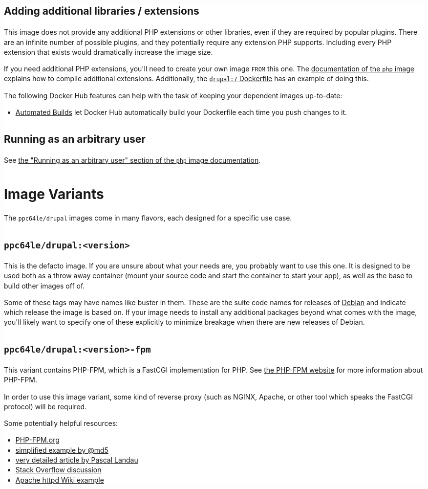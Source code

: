 ## Adding additional libraries / extensions

This image does not provide any additional PHP extensions or other libraries, even if they are required by popular plugins. There are an infinite number of possible plugins, and they potentially require any extension PHP supports. Including every PHP extension that exists would dramatically increase the image size.

If you need additional PHP extensions, you'll need to create your own image `FROM` this one. The [documentation of the `php` image](https://github.com/docker-library/docs/blob/master/php/README.md#how-to-install-more-php-extensions) explains how to compile additional extensions. Additionally, the [`drupal:7` Dockerfile](https://github.com/docker-library/drupal/blob/bee08efba505b740a14d68254d6e51af7ab2f3ea/7/Dockerfile#L6-9) has an example of doing this.

The following Docker Hub features can help with the task of keeping your dependent images up-to-date:

-	[Automated Builds](https://docs.docker.com/docker-hub/builds/) let Docker Hub automatically build your Dockerfile each time you push changes to it.

## Running as an arbitrary user

See [the "Running as an arbitrary user" section of the `php` image documentation](https://hub.docker.com/_/php/).

# Image Variants

The `ppc64le/drupal` images come in many flavors, each designed for a specific use case.

## `ppc64le/drupal:<version>`

This is the defacto image. If you are unsure about what your needs are, you probably want to use this one. It is designed to be used both as a throw away container (mount your source code and start the container to start your app), as well as the base to build other images off of.

Some of these tags may have names like buster in them. These are the suite code names for releases of [Debian](https://wiki.debian.org/DebianReleases) and indicate which release the image is based on. If your image needs to install any additional packages beyond what comes with the image, you'll likely want to specify one of these explicitly to minimize breakage when there are new releases of Debian.

## `ppc64le/drupal:<version>-fpm`

This variant contains PHP-FPM, which is a FastCGI implementation for PHP. See [the PHP-FPM website](https://php-fpm.org/) for more information about PHP-FPM.

In order to use this image variant, some kind of reverse proxy (such as NGINX, Apache, or other tool which speaks the FastCGI protocol) will be required.

Some potentially helpful resources:

-	[PHP-FPM.org](https://php-fpm.org/)
-	[simplified example by @md5](https://gist.github.com/md5/d9206eacb5a0ff5d6be0)
-	[very detailed article by Pascal Landau](https://www.pascallandau.com/blog/php-php-fpm-and-nginx-on-docker-in-windows-10/)
-	[Stack Overflow discussion](https://stackoverflow.com/q/29905953/433558)
-	[Apache httpd Wiki example](https://wiki.apache.org/httpd/PHPFPMWordpress)
